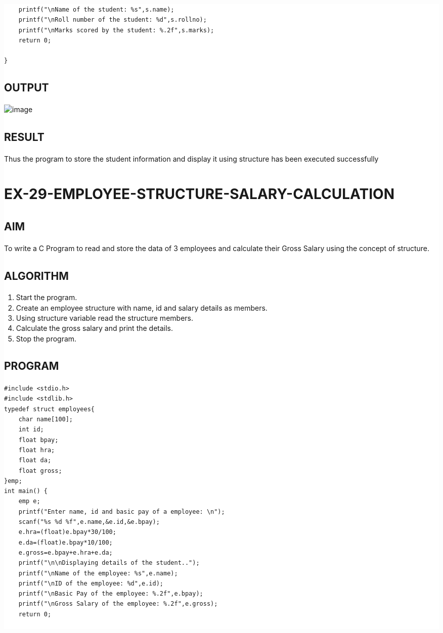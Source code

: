```
    printf("\nName of the student: %s",s.name);
    printf("\nRoll number of the student: %d",s.rollno);
    printf("\nMarks scored by the student: %.2f",s.marks);
    return 0;
    
}
```

## OUTPUT

<img width="1493" height="587" alt="image" src="https://github.com/user-attachments/assets/78fba07d-e614-4d18-9d3b-491993f97223" />


## RESULT

Thus the program to store the student information and display it using structure has been executed successfully
 
 


# EX-29-EMPLOYEE-STRUCTURE-SALARY-CALCULATION

## AIM

To write a C Program to read and store the data of 3 employees and calculate their Gross Salary using the concept of structure.

## ALGORITHM

1.	Start the program.
2.	Create an employee structure with name, id and salary details as members.
3.	Using structure variable read the structure members.
4.	Calculate the gross salary and print the details.
5.	Stop the program.

## PROGRAM
```
#include <stdio.h>
#include <stdlib.h>
typedef struct employees{
    char name[100];
    int id;
    float bpay;
    float hra;
    float da;
    float gross;
}emp;
int main() {
    emp e;
    printf("Enter name, id and basic pay of a employee: \n");
    scanf("%s %d %f",e.name,&e.id,&e.bpay);
    e.hra=(float)e.bpay*30/100;
    e.da=(float)e.bpay*10/100;
    e.gross=e.bpay+e.hra+e.da;
    printf("\n\nDisplaying details of the student..");
    printf("\nName of the employee: %s",e.name);
    printf("\nID of the employee: %d",e.id);
    printf("\nBasic Pay of the employee: %.2f",e.bpay);
    printf("\nGross Salary of the employee: %.2f",e.gross);
    return 0;
    
```